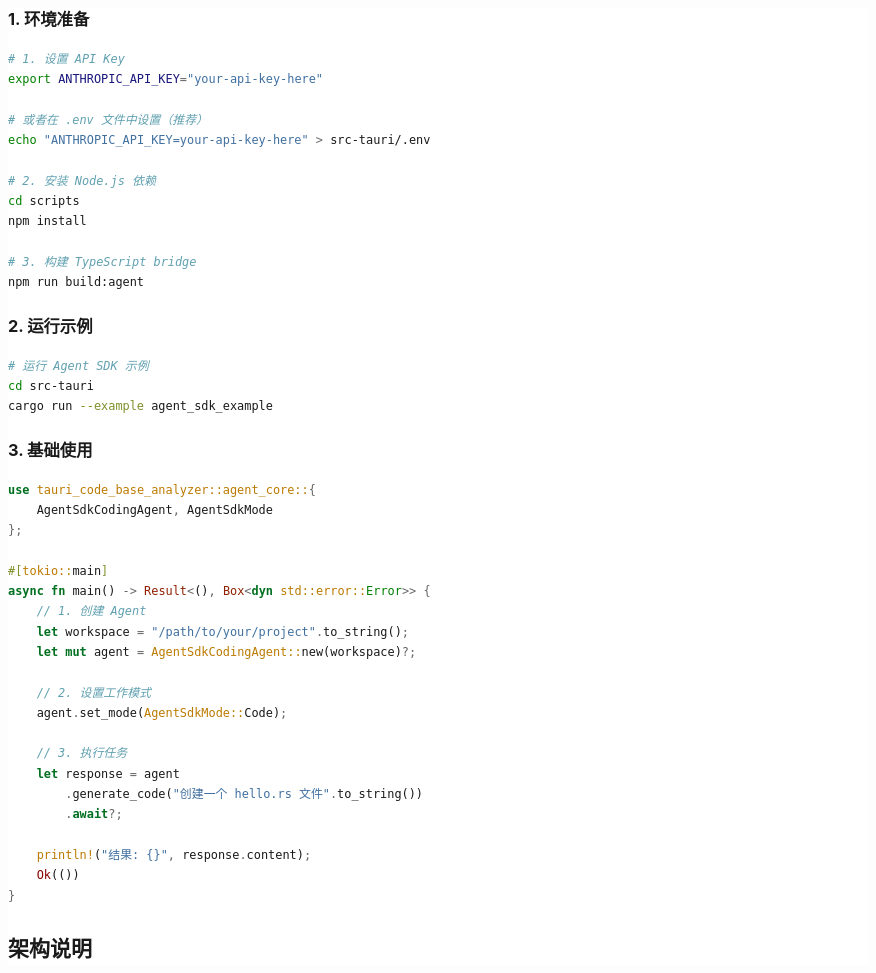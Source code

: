 ### 1. 环境准备

```bash
# 1. 设置 API Key
export ANTHROPIC_API_KEY="your-api-key-here"

# 或者在 .env 文件中设置（推荐）
echo "ANTHROPIC_API_KEY=your-api-key-here" > src-tauri/.env

# 2. 安装 Node.js 依赖
cd scripts
npm install

# 3. 构建 TypeScript bridge
npm run build:agent
```

### 2. 运行示例

```bash
# 运行 Agent SDK 示例
cd src-tauri
cargo run --example agent_sdk_example
```

### 3. 基础使用

```rust
use tauri_code_base_analyzer::agent_core::{
    AgentSdkCodingAgent, AgentSdkMode
};

#[tokio::main]
async fn main() -> Result<(), Box<dyn std::error::Error>> {
    // 1. 创建 Agent
    let workspace = "/path/to/your/project".to_string();
    let mut agent = AgentSdkCodingAgent::new(workspace)?;

    // 2. 设置工作模式
    agent.set_mode(AgentSdkMode::Code);

    // 3. 执行任务
    let response = agent
        .generate_code("创建一个 hello.rs 文件".to_string())
        .await?;

    println!("结果: {}", response.content);
    Ok(())
}
```

## 架构说明
